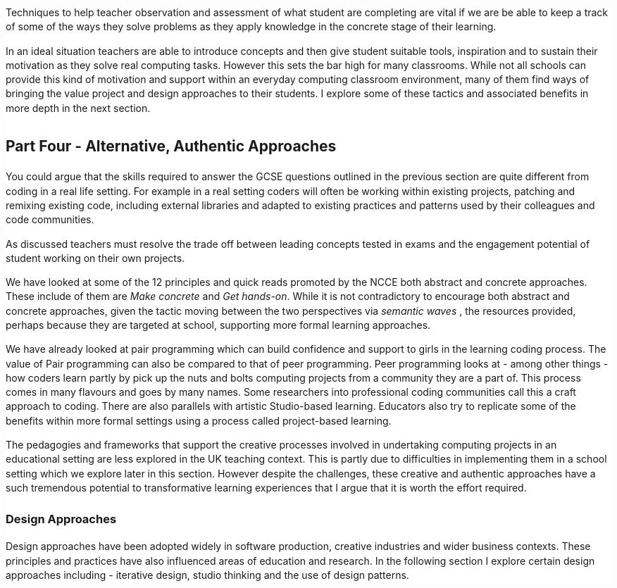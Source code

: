 Techniques to help teacher observation and assessment of what student are completing are vital if we are be able to keep a track of some of the ways they solve problems as they apply knowledge in the concrete stage of their learning.

In an ideal situation teachers are able to introduce concepts and then give student suitable tools, inspiration and to sustain their motivation as they solve real computing tasks. However this sets the bar high for many classrooms. While not all schools can provide this kind of motivation and support within an everyday computing classroom environment, many of them find ways of bringing the value project and design approaches to their students. I explore some of these tactics and associated benefits in more depth in the next section.    











## Part Four - Alternative, Authentic Approaches

You could argue that the skills required to answer the GCSE questions outlined in the previous section are quite different from coding in a real life setting. For example in a real setting coders will often be working within existing projects, patching and remixing existing code, including external libraries and adapted to existing practices and patterns used by their colleagues and code communities.

As discussed teachers must resolve the trade off between leading concepts tested in exams and the engagement potential of student working on their own projects.

We have looked at some of the 12 principles and quick reads promoted by the NCCE both abstract and concrete approaches. These include of them are _Make concrete_ and _Get hands-on_. While it is not contradictory to encourage both abstract and concrete approaches, given the tactic moving between the two perspectives via _semantic waves_ , the resources provided, perhaps because they are targeted at school, supporting more formal learning approaches.   



We have already looked at pair programming which can build confidence and support to girls in the learning coding process. The value of Pair programming can also be compared to that of peer programming. Peer programming looks at - among other things - how coders learn partly by pick up the nuts and bolts computing projects from a community they are a part of. This process comes in many flavours and goes by many names. Some researchers into professional coding communities call this a craft approach to coding. There are also parallels with artistic Studio-based learning. Educators also try to replicate some of the benefits within more formal settings using a process called project-based learning.

The pedagogies and frameworks that support the creative processes involved in undertaking computing projects in an educational setting are less explored in the UK teaching context. This is partly due to difficulties in implementing them in a school setting which we explore later in this section. However despite the challenges, these creative and authentic approaches have a such tremendous potential to transformative learning experiences that I argue that it is worth the effort required.  



### Design Approaches

Design approaches have been adopted widely in software production, creative industries and wider business contexts. These principles and practices have also influenced areas of education and research.
In the following section I explore certain design approaches including - iterative design, studio thinking and the use of design patterns.
